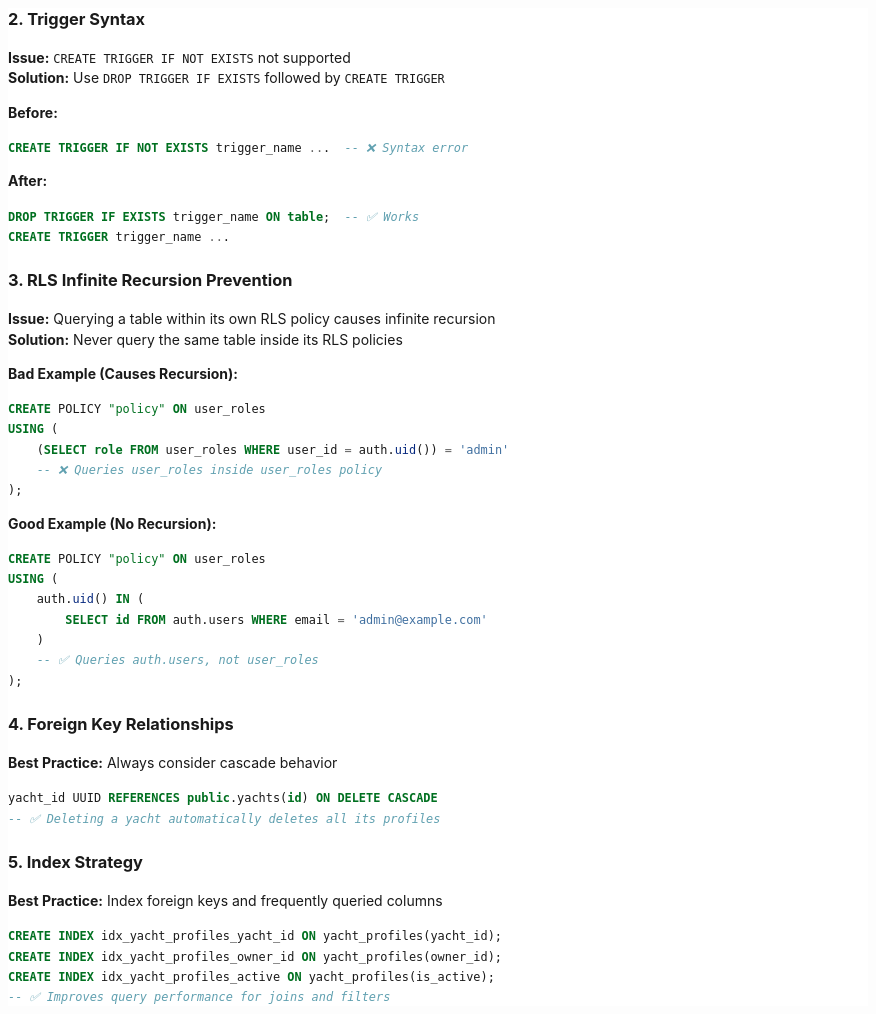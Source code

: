 ### 2. Trigger Syntax
**Issue:** `CREATE TRIGGER IF NOT EXISTS` not supported  
**Solution:** Use `DROP TRIGGER IF EXISTS` followed by `CREATE TRIGGER`

**Before:**
```sql
CREATE TRIGGER IF NOT EXISTS trigger_name ...  -- ❌ Syntax error
```

**After:**
```sql
DROP TRIGGER IF EXISTS trigger_name ON table;  -- ✅ Works
CREATE TRIGGER trigger_name ...
```

### 3. RLS Infinite Recursion Prevention
**Issue:** Querying a table within its own RLS policy causes infinite recursion  
**Solution:** Never query the same table inside its RLS policies

**Bad Example (Causes Recursion):**
```sql
CREATE POLICY "policy" ON user_roles
USING (
    (SELECT role FROM user_roles WHERE user_id = auth.uid()) = 'admin'
    -- ❌ Queries user_roles inside user_roles policy
);
```

**Good Example (No Recursion):**
```sql
CREATE POLICY "policy" ON user_roles
USING (
    auth.uid() IN (
        SELECT id FROM auth.users WHERE email = 'admin@example.com'
    )
    -- ✅ Queries auth.users, not user_roles
);
```

### 4. Foreign Key Relationships
**Best Practice:** Always consider cascade behavior

```sql
yacht_id UUID REFERENCES public.yachts(id) ON DELETE CASCADE
-- ✅ Deleting a yacht automatically deletes all its profiles
```

### 5. Index Strategy
**Best Practice:** Index foreign keys and frequently queried columns

```sql
CREATE INDEX idx_yacht_profiles_yacht_id ON yacht_profiles(yacht_id);
CREATE INDEX idx_yacht_profiles_owner_id ON yacht_profiles(owner_id);
CREATE INDEX idx_yacht_profiles_active ON yacht_profiles(is_active);
-- ✅ Improves query performance for joins and filters
```
